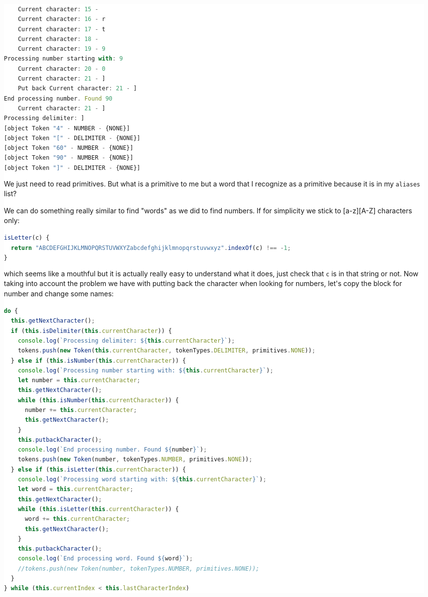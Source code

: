 ```javascript
	Current character: 15 -  
	Current character: 16 - r
	Current character: 17 - t
	Current character: 18 -  
	Current character: 19 - 9
Processing number starting with: 9
	Current character: 20 - 0
	Current character: 21 - ]
	Put back Current character: 21 - ]
End processing number. Found 90
	Current character: 21 - ]
Processing delimiter: ]
[object Token "4" - NUMBER - {NONE}]
[object Token "[" - DELIMITER - {NONE}]
[object Token "60" - NUMBER - {NONE}]
[object Token "90" - NUMBER - {NONE}]
[object Token "]" - DELIMITER - {NONE}]
```

We just need to read primitives. But what is a primitive to me but a word that I recognize as a primitive because it is in my `aliases` list?

We can do something really similar to find "words" as we did to find numbers. If for simplicity we stick to [a-z][A-Z] characters only:

```javascript
isLetter(c) {
  return "ABCDEFGHIJKLMNOPQRSTUVWXYZabcdefghijklmnopqrstuvwxyz".indexOf(c) !== -1;
}
```

which seems like a mouthful but it is actually really easy to understand what it does, just check that `c` is in that string or not. Now taking into account the problem we have with putting back the character when looking for numbers, let's copy the block for number and change some names:

```javascript
do {
  this.getNextCharacter();
  if (this.isDelimiter(this.currentCharacter)) {
    console.log(`Processing delimiter: ${this.currentCharacter}`);
    tokens.push(new Token(this.currentCharacter, tokenTypes.DELIMITER, primitives.NONE));
  } else if (this.isNumber(this.currentCharacter)) {
    console.log(`Processing number starting with: ${this.currentCharacter}`);
    let number = this.currentCharacter;
    this.getNextCharacter();
    while (this.isNumber(this.currentCharacter)) {
      number += this.currentCharacter;
      this.getNextCharacter();
    }
    this.putbackCharacter();
    console.log(`End processing number. Found ${number}`);
    tokens.push(new Token(number, tokenTypes.NUMBER, primitives.NONE));
  } else if (this.isLetter(this.currentCharacter)) {
    console.log(`Processing word starting with: ${this.currentCharacter}`);
    let word = this.currentCharacter;
    this.getNextCharacter();
    while (this.isLetter(this.currentCharacter)) {
      word += this.currentCharacter;
      this.getNextCharacter();
    }
    this.putbackCharacter();
    console.log(`End processing word. Found ${word}`);
    //tokens.push(new Token(number, tokenTypes.NUMBER, primitives.NONE));
  }
} while (this.currentIndex < this.lastCharacterIndex)
```